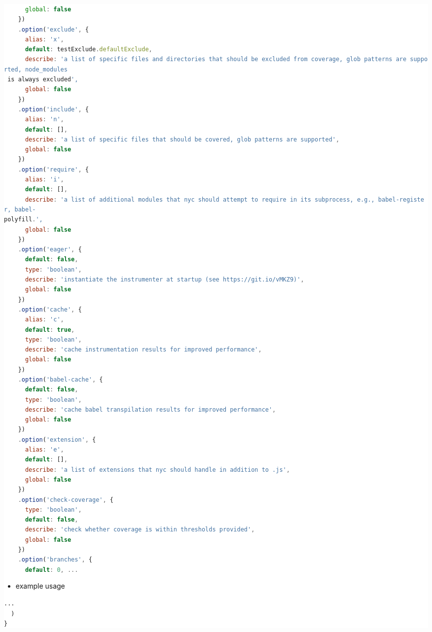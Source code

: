 ```javascript
      global: false
    })
    .option('exclude', {
      alias: 'x',
      default: testExclude.defaultExclude,
      describe: 'a list of specific files and directories that should be excluded from coverage, glob patterns are supported, node_modules
 is always excluded',
      global: false
    })
    .option('include', {
      alias: 'n',
      default: [],
      describe: 'a list of specific files that should be covered, glob patterns are supported',
      global: false
    })
    .option('require', {
      alias: 'i',
      default: [],
      describe: 'a list of additional modules that nyc should attempt to require in its subprocess, e.g., babel-register, babel-
polyfill.',
      global: false
    })
    .option('eager', {
      default: false,
      type: 'boolean',
      describe: 'instantiate the instrumenter at startup (see https://git.io/vMKZ9)',
      global: false
    })
    .option('cache', {
      alias: 'c',
      default: true,
      type: 'boolean',
      describe: 'cache instrumentation results for improved performance',
      global: false
    })
    .option('babel-cache', {
      default: false,
      type: 'boolean',
      describe: 'cache babel transpilation results for improved performance',
      global: false
    })
    .option('extension', {
      alias: 'e',
      default: [],
      describe: 'a list of extensions that nyc should handle in addition to .js',
      global: false
    })
    .option('check-coverage', {
      type: 'boolean',
      default: false,
      describe: 'check whether coverage is within thresholds provided',
      global: false
    })
    .option('branches', {
      default: 0, ...
```
- example usage
```shell
...
  )
}
```
